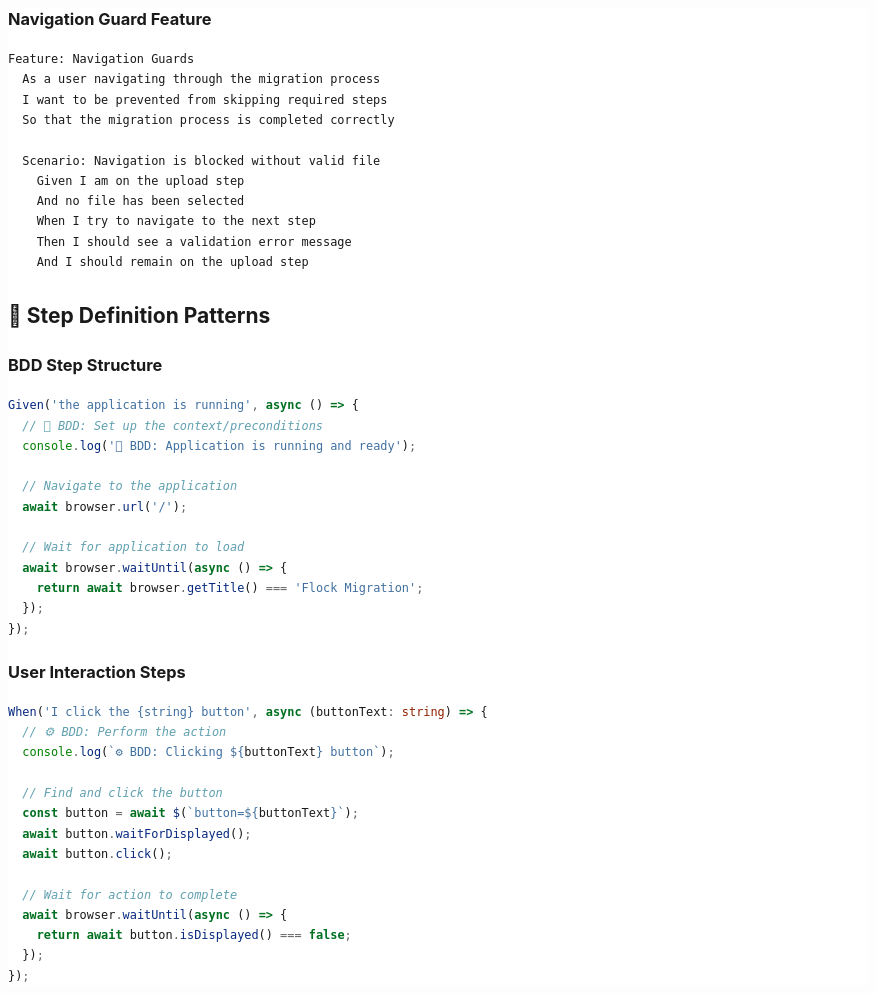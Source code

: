 ### **Navigation Guard Feature**
```gherkin
Feature: Navigation Guards
  As a user navigating through the migration process
  I want to be prevented from skipping required steps
  So that the migration process is completed correctly

  Scenario: Navigation is blocked without valid file
    Given I am on the upload step
    And no file has been selected
    When I try to navigate to the next step
    Then I should see a validation error message
    And I should remain on the upload step
```

## 🔧 **Step Definition Patterns**

### **BDD Step Structure**
```typescript
Given('the application is running', async () => {
  // 🔧 BDD: Set up the context/preconditions
  console.log('🔧 BDD: Application is running and ready');
  
  // Navigate to the application
  await browser.url('/');
  
  // Wait for application to load
  await browser.waitUntil(async () => {
    return await browser.getTitle() === 'Flock Migration';
  });
});
```

### **User Interaction Steps**
```typescript
When('I click the {string} button', async (buttonText: string) => {
  // ⚙️ BDD: Perform the action
  console.log(`⚙️ BDD: Clicking ${buttonText} button`);
  
  // Find and click the button
  const button = await $(`button=${buttonText}`);
  await button.waitForDisplayed();
  await button.click();
  
  // Wait for action to complete
  await browser.waitUntil(async () => {
    return await button.isDisplayed() === false;
  });
});
```
